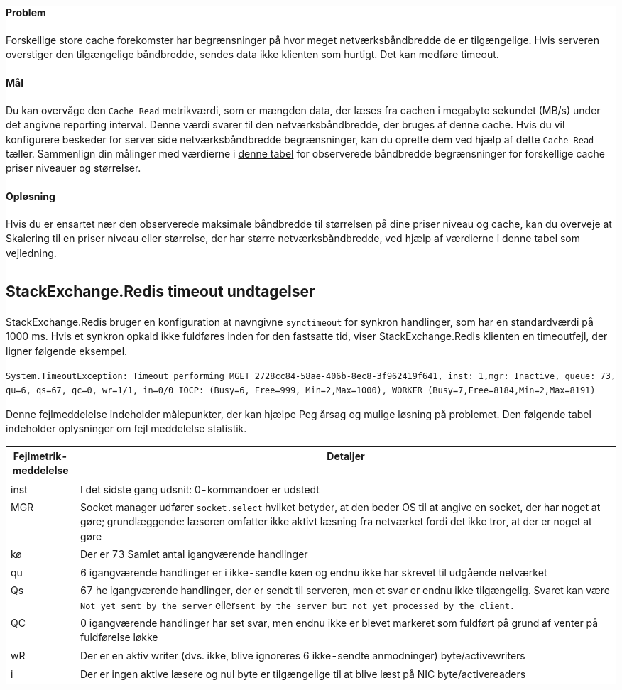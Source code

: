 #### <a name="problem"></a>Problem

Forskellige store cache forekomster har begrænsninger på hvor meget netværksbåndbredde de er tilgængelige. Hvis serveren overstiger den tilgængelige båndbredde, sendes data ikke klienten som hurtigt. Det kan medføre timeout.

#### <a name="measurement"></a>Mål

Du kan overvåge den `Cache Read` metrikværdi, som er mængden data, der læses fra cachen i megabyte sekundet (MB/s) under det angivne reporting interval. Denne værdi svarer til den netværksbåndbredde, der bruges af denne cache. Hvis du vil konfigurere beskeder for server side netværksbåndbredde begrænsninger, kan du oprette dem ved hjælp af dette `Cache Read` tæller. Sammenlign din målinger med værdierne i [denne tabel](cache-faq.md#cache-performance) for observerede båndbredde begrænsninger for forskellige cache priser niveauer og størrelser.

#### <a name="resolution"></a>Opløsning

Hvis du er ensartet nær den observerede maksimale båndbredde til størrelsen på dine priser niveau og cache, kan du overveje at [Skalering](cache-how-to-scale.md) til en priser niveau eller størrelse, der har større netværksbåndbredde, ved hjælp af værdierne i [denne tabel](cache-faq.md#cache-performance) som vejledning.


## <a name="stackexchangeredis-timeout-exceptions"></a>StackExchange.Redis timeout undtagelser

StackExchange.Redis bruger en konfiguration at navngivne `synctimeout` for synkron handlinger, som har en standardværdi på 1000 ms. Hvis et synkron opkald ikke fuldføres inden for den fastsatte tid, viser StackExchange.Redis klienten en timeoutfejl, der ligner følgende eksempel.

    System.TimeoutException: Timeout performing MGET 2728cc84-58ae-406b-8ec8-3f962419f641, inst: 1,mgr: Inactive, queue: 73, qu=6, qs=67, qc=0, wr=1/1, in=0/0 IOCP: (Busy=6, Free=999, Min=2,Max=1000), WORKER (Busy=7,Free=8184,Min=2,Max=8191)


Denne fejlmeddelelse indeholder målepunkter, der kan hjælpe Peg årsag og mulige løsning på problemet. Den følgende tabel indeholder oplysninger om fejl meddelelse statistik.

| Fejlmetrik-meddelelse | Detaljer                                                                                                                                                                                                                                          |
|------------|--------------------------------------------------------------------------------------------------------------------------------------------------------------------------------------------------------------------------------------------------|
| inst       | I det sidste gang udsnit: 0-kommandoer er udstedt                                                                                                                                                                                              |
| MGR        | Socket manager udfører `socket.select` hvilket betyder, at den beder OS til at angive en socket, der har noget at gøre; grundlæggende: læseren omfatter ikke aktivt læsning fra netværket fordi det ikke tror, at der er noget at gøre |
| kø      | Der er 73 Samlet antal igangværende handlinger                                                                                                                                                                                                        |
| qu         | 6 igangværende handlinger er i ikke-sendte køen og endnu ikke har skrevet til udgående netværket                                                                                                                                                           |
| Qs         | 67 he igangværende handlinger, der er sendt til serveren, men et svar er endnu ikke tilgængelig. Svaret kan være `Not yet sent by the server` eller`sent by the server but not yet processed by the client.`                                                   |
| QC         | 0 igangværende handlinger har set svar, men endnu ikke er blevet markeret som fuldført på grund af venter på fuldførelse løkke                                                                                                                                      |
| wR         | Der er en aktiv writer (dvs. ikke, blive ignoreres 6 ikke-sendte anmodninger) byte/activewriters                                                                                                                                                   |
| i         | Der er ingen aktive læsere og nul byte er tilgængelige til at blive læst på NIC byte/activereaders                                                                                                                                               |
